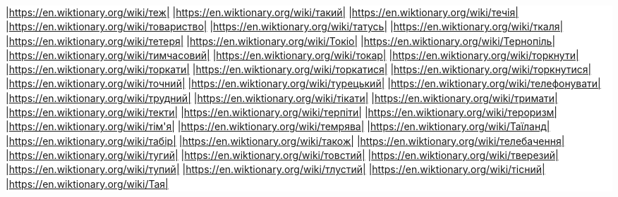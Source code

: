 |https://en.wiktionary.org/wiki/теж|
|https://en.wiktionary.org/wiki/такий|
|https://en.wiktionary.org/wiki/течія|
|https://en.wiktionary.org/wiki/товариство|
|https://en.wiktionary.org/wiki/татусь|
|https://en.wiktionary.org/wiki/ткаля|
|https://en.wiktionary.org/wiki/тетеря|
|https://en.wiktionary.org/wiki/Токіо|
|https://en.wiktionary.org/wiki/Тернопіль|
|https://en.wiktionary.org/wiki/тимчасовий|
|https://en.wiktionary.org/wiki/токар|
|https://en.wiktionary.org/wiki/торкнути|
|https://en.wiktionary.org/wiki/торкати|
|https://en.wiktionary.org/wiki/торкатися|
|https://en.wiktionary.org/wiki/торкнутися|
|https://en.wiktionary.org/wiki/точний|
|https://en.wiktionary.org/wiki/турецький|
|https://en.wiktionary.org/wiki/телефонувати|
|https://en.wiktionary.org/wiki/трудний|
|https://en.wiktionary.org/wiki/тікати|
|https://en.wiktionary.org/wiki/тримати|
|https://en.wiktionary.org/wiki/текти|
|https://en.wiktionary.org/wiki/терпіти|
|https://en.wiktionary.org/wiki/тероризм|
|https://en.wiktionary.org/wiki/тім'я|
|https://en.wiktionary.org/wiki/темрява|
|https://en.wiktionary.org/wiki/Таїланд|
|https://en.wiktionary.org/wiki/табір|
|https://en.wiktionary.org/wiki/також|
|https://en.wiktionary.org/wiki/телебачення|
|https://en.wiktionary.org/wiki/тугий|
|https://en.wiktionary.org/wiki/товстий|
|https://en.wiktionary.org/wiki/тверезий|
|https://en.wiktionary.org/wiki/тупий|
|https://en.wiktionary.org/wiki/тлустий|
|https://en.wiktionary.org/wiki/тісний|
|https://en.wiktionary.org/wiki/Тая|